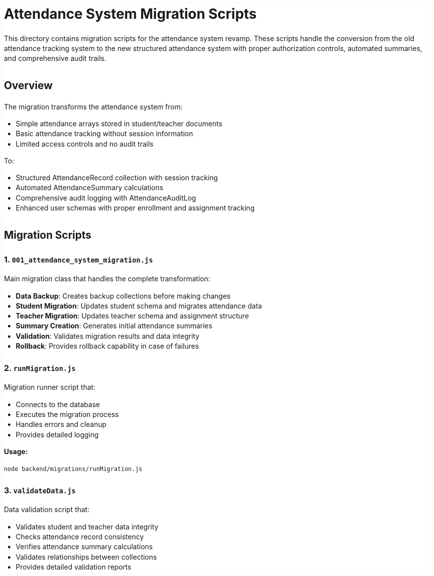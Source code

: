# Attendance System Migration Scripts

This directory contains migration scripts for the attendance system revamp. These scripts handle the conversion from the old attendance tracking system to the new structured attendance system with proper authorization controls, automated summaries, and comprehensive audit trails.

## Overview

The migration transforms the attendance system from:
- Simple attendance arrays stored in student/teacher documents
- Basic attendance tracking without session information
- Limited access controls and no audit trails

To:
- Structured AttendanceRecord collection with session tracking
- Automated AttendanceSummary calculations
- Comprehensive audit logging with AttendanceAuditLog
- Enhanced user schemas with proper enrollment and assignment tracking

## Migration Scripts

### 1. `001_attendance_system_migration.js`
Main migration class that handles the complete transformation:
- **Data Backup**: Creates backup collections before making changes
- **Student Migration**: Updates student schema and migrates attendance data
- **Teacher Migration**: Updates teacher schema and assignment structure
- **Summary Creation**: Generates initial attendance summaries
- **Validation**: Validates migration results and data integrity
- **Rollback**: Provides rollback capability in case of failures

### 2. `runMigration.js`
Migration runner script that:
- Connects to the database
- Executes the migration process
- Handles errors and cleanup
- Provides detailed logging

**Usage:**
```bash
node backend/migrations/runMigration.js
```

### 3. `validateData.js`
Data validation script that:
- Validates student and teacher data integrity
- Checks attendance record consistency
- Verifies attendance summary calculations
- Validates relationships between collections
- Provides detailed validation reports

